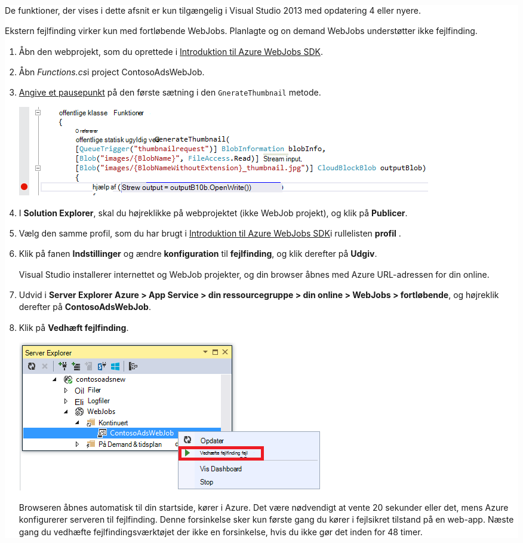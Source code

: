 De funktioner, der vises i dette afsnit er kun tilgængelig i Visual Studio 2013 med opdatering 4 eller nyere. 

Ekstern fejlfinding virker kun med fortløbende WebJobs. Planlagte og on demand WebJobs understøtter ikke fejlfinding.

1. Åbn den webprojekt, som du oprettede i [Introduktion til Azure WebJobs SDK][GetStartedWJ].

1. Åbn *Functions.cs*i project ContosoAdsWebJob.

2. [Angive et pausepunkt](http://www.visualstudio.com/get-started/debug-your-app-vs.aspx) på den første sætning i den `GnerateThumbnail` metode.

    ![Sæt breakpoint](./media/web-sites-dotnet-troubleshoot-visual-studio/wjbreakpoint.png)

1. I **Solution Explorer**, skal du højreklikke på webprojektet (ikke WebJob projekt), og klik på **Publicer**.

2. Vælg den samme profil, som du har brugt i [Introduktion til Azure WebJobs SDK](websites-dotnet-webjobs-sdk.md)i rullelisten **profil** .

3. Klik på fanen **Indstillinger** og ændre **konfiguration** til **fejlfinding**, og klik derefter på **Udgiv**.

    Visual Studio installerer internettet og WebJob projekter, og din browser åbnes med Azure URL-adressen for din online.

5. Udvid i **Server Explorer** **Azure > App Service > din ressourcegruppe > din online > WebJobs > fortløbende**, og højreklik derefter på **ContosoAdsWebJob**.

7. Klik på **Vedhæft fejlfinding**. 

    ![Vedhæfte fejlfinding](./media/web-sites-dotnet-troubleshoot-visual-studio/wjattach.png)

    Browseren åbnes automatisk til din startside, kører i Azure. Det være nødvendigt at vente 20 sekunder eller det, mens Azure konfigurerer serveren til fejlfinding. Denne forsinkelse sker kun første gang du kører i fejlsikret tilstand på en web-app. Næste gang du vedhæfte fejlfindingsværktøjet der ikke en forsinkelse, hvis du ikke gør det inden for 48 timer.


[GetStarted]: web-sites-dotnet-get-started.md
[GetStartedWJ]: websites-dotnet-webjobs-sdk.md